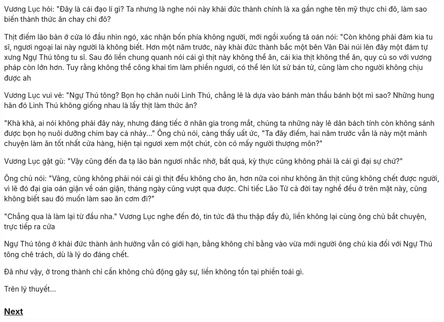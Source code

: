 Vương Lục hỏi: "Đây là cái đạo lí gì? Ta nhưng là nghe nói này khải đức thành chính là xa gần nghe tên mỹ thực chi đô, làm sao biến thành thức ăn chay chi đô?

Thịt điếm lão bản ở cửa ló đầu nhìn ngó, xác nhận bốn phía không người, mới ngồi xuống tả oán nói: "Còn không phải đám kia tu sĩ, ngươi ngoại lai này người là không biết. Hơn một năm trước, này khải đức thành bắc một bên Vân Đài núi lên đây một đám tự xưng Ngự Thú tông tu sĩ. Sau đó liền chung quanh nói cái gì thịt này không thể ăn, cái kia thịt không thể ăn, quy củ so với vương pháp còn lớn hơn. Tuy rằng không thể công khai tìm làm phiền ngươi, có thể lén lút sử bán tử, cũng làm cho người không chịu được ah

Vương Lục vui vẻ: "Ngự Thú tông? Bọn họ chăn nuôi Linh Thú, chẳng lẽ là dựa vào bánh màn thầu bánh bột mì sao? Những hung hãn đó Linh Thú không giống nhau là lấy thịt làm thức ăn?

"Khà khà, ai nói không phải đây này, nhưng đáng tiếc ở nhân gia trong mắt, chúng ta những này lê dân bách tính còn không sánh được bọn họ nuôi dưỡng chim bay cá nhảy..." Ông chủ nói, càng thấy uất ức, "Ta đây điếm, hai năm trước vẫn là này một mảnh chuyện làm ăn tốt nhất cửa hàng, hiện tại ngươi xem một chút, còn có mấy người thượng môn?"

Vương Lục gật gù: "Vậy cũng đến đa tạ lão bản ngươi nhắc nhở, bất quá, kỳ thực cũng không phải là cái gì đại sự chứ?"

Ông chủ nói: "Vâng, cũng không phải nói cái gì thịt đều không cho ăn, hơn nữa coi như không ăn thịt cũng không chết được người, vì lẽ đó đại gia oán giận về oán giận, tháng ngày cũng vượt qua được. Chỉ tiếc Lão Tử cả đời tay nghề đều ở trên mặt này, cũng không biết sau đó muốn làm sao ăn cơm đi?"

"Chẳng qua là làm lại từ đầu nha." Vương Lục nghe đến đó, tin tức đã thu thập đầy đủ, liền không lại cùng ông chủ bắt chuyện, trực tiếp ra cửa

Ngự Thú tông ở khải đức thành ảnh hưởng vẫn có giới hạn, bằng không chỉ bằng vào vừa mới người ông chủ kia đối với Ngự Thú tông chê trách, dù là lý do đáng chết.

Đã như vậy, ở trong thành chỉ cần không chủ động gây sự, liền không tồn tại phiền toái gì.

Trên lý thuyết...

### [Next](./chuong-176.html)
